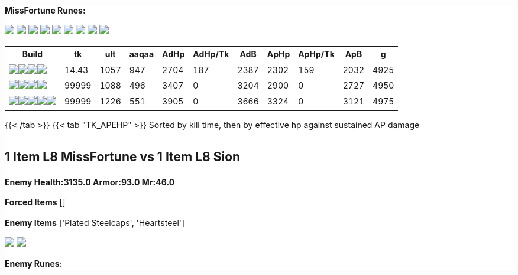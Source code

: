 

**MissFortune Runes:**


![](/Styles/Domination/Electrocute/Electrocute.png)
![](/Styles/Domination/CheapShot/CheapShot.png)
![](/Styles/Domination/EyeballCollection/EyeballCollection.png)
![](/Styles/Domination/TreasureHunter/TreasureHunter.png)
![](/Styles/Sorcery/AbsoluteFocus/AbsoluteFocus.png)
![](/Styles/Sorcery/GatheringStorm/GatheringStorm.png)
![](/StatMods/StatModsAttackSpeedIcon.png)
![](/StatMods/StatModsAdaptiveForceIcon.png)
![](/StatMods/StatModsArmorIcon.png)





 Build |tk|ult|aaqaa|AdHp|AdHp/Tk|AdB|ApHp|ApHp/Tk|ApB|g
-|-|-|-|-|-|-|-|-|-|-
![](/item/3153.png)![](/item/1001.png)![](/item/1055.png)![](/item/1037.png)|14.43|1057|947|2704|187|2387|2302|159|2032|4925
![](/item/3161.png)![](/item/1001.png)![](/item/1053.png)![](/item/1055.png)|99999|1088|496|3407|0|3204|2900|0|2727|4950
![](/item/6673.png)![](/item/1001.png)![](/item/1055.png)![](/item/1037.png)![](/item/1036.png)|99999|1226|551|3905|0|3666|3324|0|3121|4975
{{< /tab >}}
{{< tab "TK_APEHP" >}}
Sorted by kill time, then by effective hp against sustained AP damage
## 1 Item L8 MissFortune vs 1 Item L8 Sion

**Enemy Health:3135.0 Armor:93.0 Mr:46.0**


**Forced Items** []








**Enemy Items** ['Plated Steelcaps', 'Heartsteel']





![](/item/3047.png)
![](/item/3084.png)



**Enemy Runes:**

